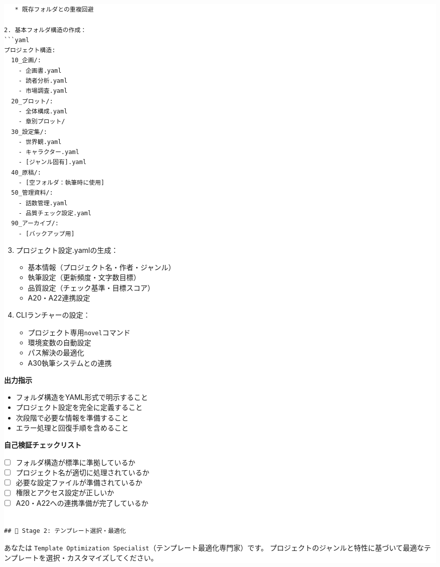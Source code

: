 ```
   * 既存フォルダとの重複回避

2. 基本フォルダ構造の作成：
```yaml
プロジェクト構造:
  10_企画/:
    - 企画書.yaml
    - 読者分析.yaml
    - 市場調査.yaml
  20_プロット/:
    - 全体構成.yaml
    - 章別プロット/
  30_設定集/:
    - 世界観.yaml
    - キャラクター.yaml
    - [ジャンル固有].yaml
  40_原稿/:
    - [空フォルダ：執筆時に使用]
  50_管理資料/:
    - 話数管理.yaml
    - 品質チェック設定.yaml
  90_アーカイブ/:
    - [バックアップ用]
```

3. プロジェクト設定.yamlの生成：
   * 基本情報（プロジェクト名・作者・ジャンル）
   * 執筆設定（更新頻度・文字数目標）
   * 品質設定（チェック基準・目標スコア）
   * A20・A22連携設定

4. CLIランチャーの設定：
   * プロジェクト専用`novel`コマンド
   * 環境変数の自動設定
   * パス解決の最適化
   * A30執筆システムとの連携

**出力指示**
* フォルダ構造をYAML形式で明示すること
* プロジェクト設定を完全に定義すること
* 次段階で必要な情報を準備すること
* エラー処理と回復手順を含めること

**自己検証チェックリスト**
* [ ] フォルダ構造が標準に準拠しているか
* [ ] プロジェクト名が適切に処理されているか
* [ ] 必要な設定ファイルが準備されているか
* [ ] 権限とアクセス設定が正しいか
* [ ] A20・A22への連携準備が完了しているか
```

## 🎨 Stage 2: テンプレート選択・最適化

```
あなたは `Template Optimization Specialist`（テンプレート最適化専門家）です。
プロジェクトのジャンルと特性に基づいて最適なテンプレートを選択・カスタマイズしてください。
